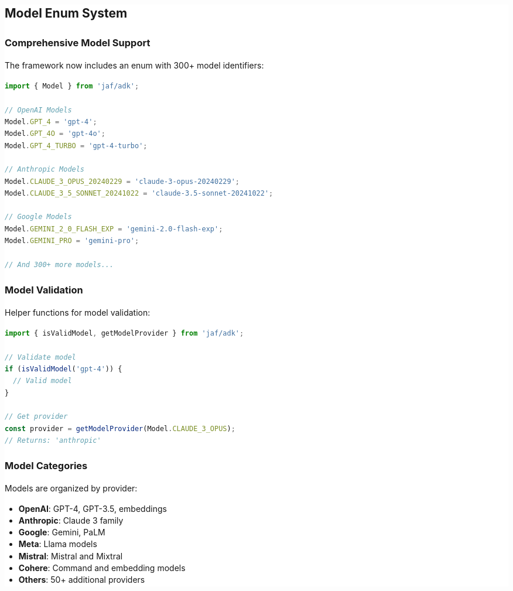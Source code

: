 ## Model Enum System

### Comprehensive Model Support

The framework now includes an enum with 300+ model identifiers:

```typescript
import { Model } from 'jaf/adk';

// OpenAI Models
Model.GPT_4 = 'gpt-4';
Model.GPT_4O = 'gpt-4o';
Model.GPT_4_TURBO = 'gpt-4-turbo';

// Anthropic Models
Model.CLAUDE_3_OPUS_20240229 = 'claude-3-opus-20240229';
Model.CLAUDE_3_5_SONNET_20241022 = 'claude-3.5-sonnet-20241022';

// Google Models
Model.GEMINI_2_0_FLASH_EXP = 'gemini-2.0-flash-exp';
Model.GEMINI_PRO = 'gemini-pro';

// And 300+ more models...
```

### Model Validation

Helper functions for model validation:

```typescript
import { isValidModel, getModelProvider } from 'jaf/adk';

// Validate model
if (isValidModel('gpt-4')) {
  // Valid model
}

// Get provider
const provider = getModelProvider(Model.CLAUDE_3_OPUS);
// Returns: 'anthropic'
```

### Model Categories

Models are organized by provider:
- **OpenAI**: GPT-4, GPT-3.5, embeddings
- **Anthropic**: Claude 3 family
- **Google**: Gemini, PaLM
- **Meta**: Llama models
- **Mistral**: Mistral and Mixtral
- **Cohere**: Command and embedding models
- **Others**: 50+ additional providers
